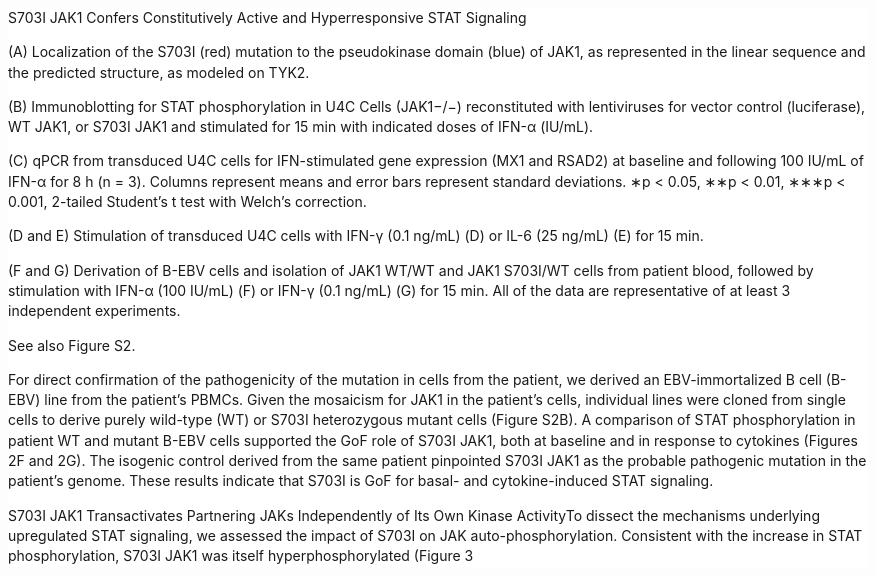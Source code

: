 S703I JAK1 Confers Constitutively Active and Hyperresponsive STAT Signaling

(A) Localization of the S703I (red) mutation to the pseudokinase domain (blue) of JAK1, as represented in the linear sequence and the predicted structure, as modeled on TYK2.

(B) Immunoblotting for STAT phosphorylation in U4C Cells (JAK1−/−) reconstituted with lentiviruses for vector control (luciferase), WT JAK1, or S703I JAK1 and stimulated for 15 min with indicated doses of IFN-α (IU/mL).

(C) qPCR from transduced U4C cells for IFN-stimulated gene expression (MX1 and RSAD2) at baseline and following 100 IU/mL of IFN-α for 8 h (n = 3). Columns represent means and error bars represent standard deviations. ∗p < 0.05, ∗∗p < 0.01, ∗∗∗p < 0.001, 2-tailed Student’s t test with Welch’s correction.

(D and E) Stimulation of transduced U4C cells with IFN-γ (0.1 ng/mL) (D) or IL-6 (25 ng/mL) (E) for 15 min.

(F and G) Derivation of B-EBV cells and isolation of JAK1 WT/WT and JAK1 S703I/WT cells from patient blood, followed by stimulation with IFN-α (100 IU/mL) (F) or IFN-γ (0.1 ng/mL) (G) for 15 min. All of the data are representative of at least 3 independent experiments.

See also Figure S2.

For direct confirmation of the pathogenicity of the mutation in cells from the patient, we derived an EBV-immortalized B cell (B-EBV) line from the patient’s PBMCs. Given the mosaicism for JAK1 in the patient’s cells, individual lines were cloned from single cells to derive purely wild-type (WT) or S703I heterozygous mutant cells (Figure S2B). A comparison of STAT phosphorylation in patient WT and mutant B-EBV cells supported the GoF role of S703I JAK1, both at baseline and in response to cytokines (Figures 2F and 2G). The isogenic control derived from the same patient pinpointed S703I JAK1 as the probable pathogenic mutation in the patient’s genome. These results indicate that S703I is GoF for basal- and cytokine-induced STAT signaling.

S703I JAK1 Transactivates Partnering JAKs Independently of Its Own Kinase ActivityTo dissect the mechanisms underlying upregulated STAT signaling, we assessed the impact of S703I on JAK auto-phosphorylation. Consistent with the increase in STAT phosphorylation, S703I JAK1 was itself hyperphosphorylated (Figure 3